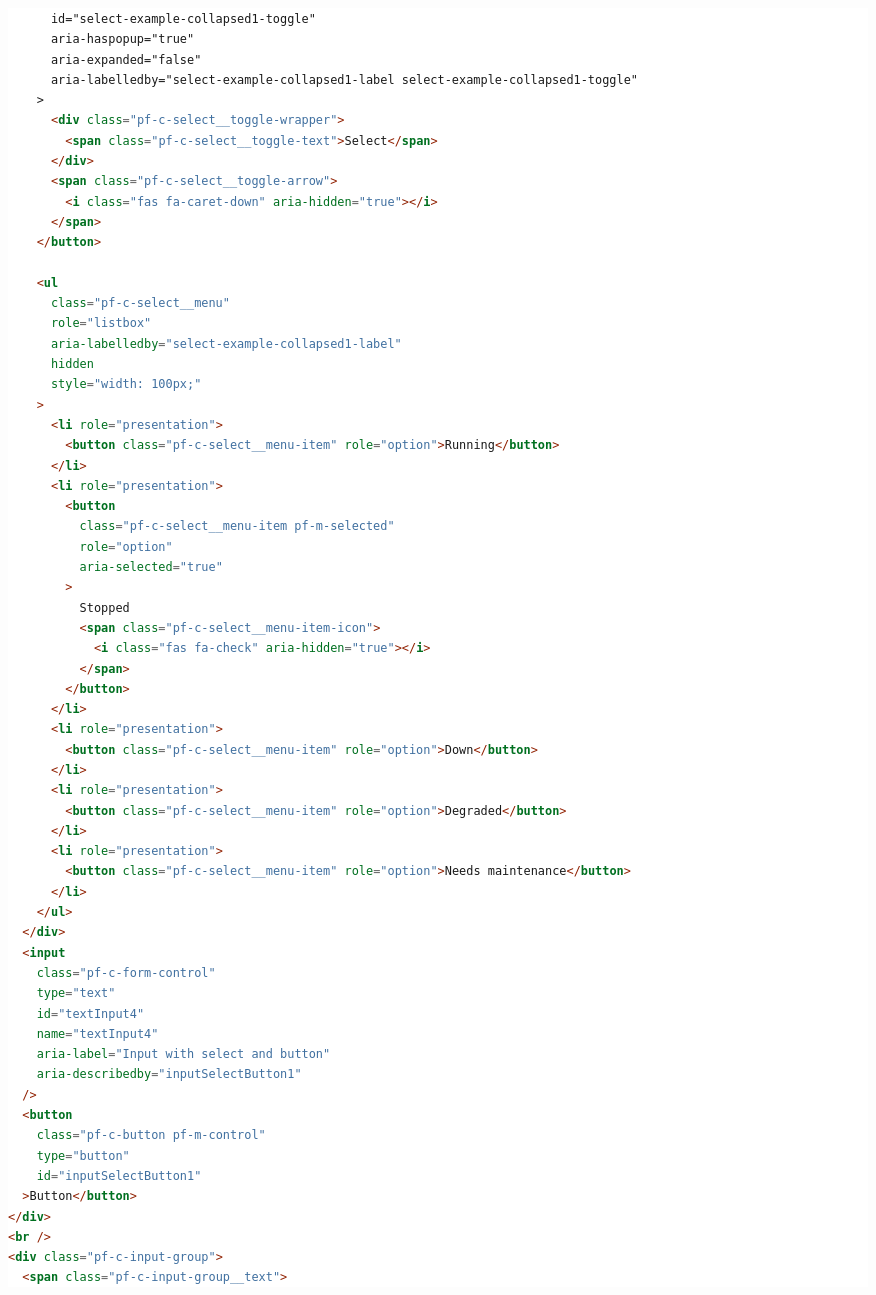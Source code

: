 ```html
      id="select-example-collapsed1-toggle"
      aria-haspopup="true"
      aria-expanded="false"
      aria-labelledby="select-example-collapsed1-label select-example-collapsed1-toggle"
    >
      <div class="pf-c-select__toggle-wrapper">
        <span class="pf-c-select__toggle-text">Select</span>
      </div>
      <span class="pf-c-select__toggle-arrow">
        <i class="fas fa-caret-down" aria-hidden="true"></i>
      </span>
    </button>

    <ul
      class="pf-c-select__menu"
      role="listbox"
      aria-labelledby="select-example-collapsed1-label"
      hidden
      style="width: 100px;"
    >
      <li role="presentation">
        <button class="pf-c-select__menu-item" role="option">Running</button>
      </li>
      <li role="presentation">
        <button
          class="pf-c-select__menu-item pf-m-selected"
          role="option"
          aria-selected="true"
        >
          Stopped
          <span class="pf-c-select__menu-item-icon">
            <i class="fas fa-check" aria-hidden="true"></i>
          </span>
        </button>
      </li>
      <li role="presentation">
        <button class="pf-c-select__menu-item" role="option">Down</button>
      </li>
      <li role="presentation">
        <button class="pf-c-select__menu-item" role="option">Degraded</button>
      </li>
      <li role="presentation">
        <button class="pf-c-select__menu-item" role="option">Needs maintenance</button>
      </li>
    </ul>
  </div>
  <input
    class="pf-c-form-control"
    type="text"
    id="textInput4"
    name="textInput4"
    aria-label="Input with select and button"
    aria-describedby="inputSelectButton1"
  />
  <button
    class="pf-c-button pf-m-control"
    type="button"
    id="inputSelectButton1"
  >Button</button>
</div>
<br />
<div class="pf-c-input-group">
  <span class="pf-c-input-group__text">
```